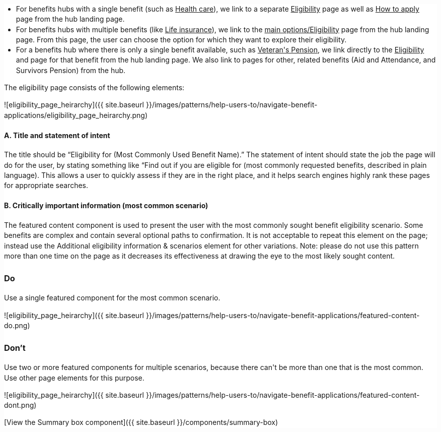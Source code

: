 * For benefits hubs with a single benefit (such as [Health care](https://www.va.gov/health-care)), we link to a separate [Eligibility](https://www.va.gov/health-care/eligibility/) page as well as [How to apply](https://www.va.gov/health-care/how-to-apply) page from the hub landing page.
* For benefits hubs with multiple benefits (like [Life insurance](https://www.va.gov/life-insurance/)), we link to the [main options/Eligibility](https://www.va.gov/life-insurance/options-eligibility/) page from the hub landing page. From this page, the user can choose the option for which they want to explore their eligibility.
* For a benefits hub where there is only a single benefit available, such as [Veteran's Pension](https://www.va.gov/pension/), we link directly to the [Eligibility](https://www.va.gov/pension/eligibility/) and page for that benefit from the hub landing page. We also link to pages for other, related benefits (Aid and Attendance, and Survivors Pension) from the hub.

The eligibility page consists of the following elements:

![eligibility_page_heirarchy]({{ site.baseurl }}/images/patterns/help-users-to/navigate-benefit-applications/eligibility_page_heirarchy.png)

#### A. Title and statement of intent
The title should be “Eligibility for (Most Commonly Used Benefit Name).” The statement of intent should state the job the page will do for the user, by stating something like “Find out if you are eligible for (most commonly requested benefits, described in plain language). This allows a user to quickly assess if they are in the right place, and it helps search engines highly rank these pages for appropriate searches.

#### B. Critically important information (most common scenario)

The featured content component is used to present the user with the most commonly sought benefit eligibility scenario. Some benefits are complex and contain several optional paths to confirmation. It is not acceptable to repeat this element on the page; instead use the Additional eligibility information &amp; scenarios element for other variations. Note: please do not use this pattern more than one time on the page as it decreases its effectiveness at drawing the eye to the most likely sought content.

<div class="do-dont">
<div class="do-dont__do">
<h3 class="do-dont__heading">Do</h3>
<div class="do-dont__content" markdown="1">
  <p>Use a single featured component for the most common scenario.</p>
![eligibility_page_heirarchy]({{ site.baseurl }}/images/patterns/help-users-to/navigate-benefit-applications/featured-content-do.png) 
</div>
</div>
<div class="do-dont__dont">
<h3 class="do-dont__heading">Don’t</h3>
<div class="do-dont__content" markdown="1">
<p>Use two or more featured components for multiple scenarios, because there can't be more than one that is the most common. Use other page elements for this purpose.</p>
![eligibility_page_heirarchy]({{ site.baseurl }}/images/patterns/help-users-to/navigate-benefit-applications/featured-content-dont.png) 
</div>
</div>
</div>

[View the Summary box component]({{ site.baseurl }}/components/summary-box)
